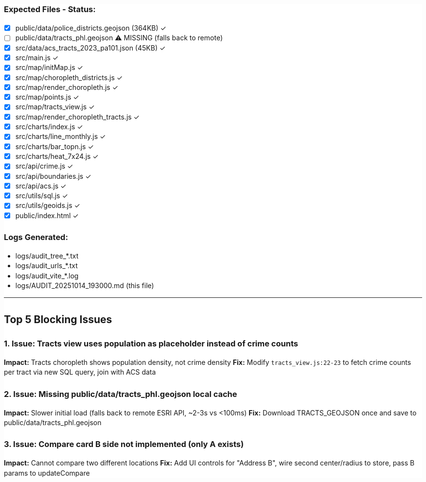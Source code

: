 ### Expected Files - Status:
- [x] public/data/police_districts.geojson (364KB) ✓
- [ ] public/data/tracts_phl.geojson ⚠️ MISSING (falls back to remote)
- [x] src/data/acs_tracts_2023_pa101.json (45KB) ✓
- [x] src/main.js ✓
- [x] src/map/initMap.js ✓
- [x] src/map/choropleth_districts.js ✓
- [x] src/map/render_choropleth.js ✓
- [x] src/map/points.js ✓
- [x] src/map/tracts_view.js ✓
- [x] src/map/render_choropleth_tracts.js ✓
- [x] src/charts/index.js ✓
- [x] src/charts/line_monthly.js ✓
- [x] src/charts/bar_topn.js ✓
- [x] src/charts/heat_7x24.js ✓
- [x] src/api/crime.js ✓
- [x] src/api/boundaries.js ✓
- [x] src/api/acs.js ✓
- [x] src/utils/sql.js ✓
- [x] src/utils/geoids.js ✓
- [x] public/index.html ✓

### Logs Generated:
- logs/audit_tree_*.txt
- logs/audit_urls_*.txt
- logs/audit_vite_*.log
- logs/AUDIT_20251014_193000.md (this file)

---

## Top 5 Blocking Issues

### 1. **Issue:** Tracts view uses population as placeholder instead of crime counts
   **Impact:** Tracts choropleth shows population density, not crime density
   **Fix:** Modify `tracts_view.js:22-23` to fetch crime counts per tract via new SQL query, join with ACS data

### 2. **Issue:** Missing public/data/tracts_phl.geojson local cache
   **Impact:** Slower initial load (falls back to remote ESRI API, ~2-3s vs <100ms)
   **Fix:** Download TRACTS_GEOJSON once and save to public/data/tracts_phl.geojson

### 3. **Issue:** Compare card B side not implemented (only A exists)
   **Impact:** Cannot compare two different locations
   **Fix:** Add UI controls for "Address B", wire second center/radius to store, pass B params to updateCompare
